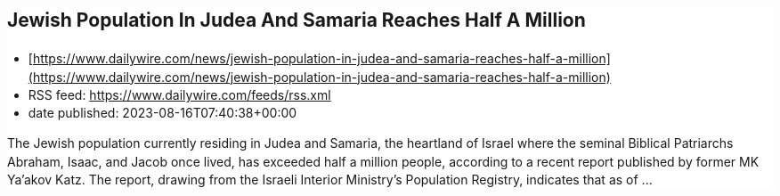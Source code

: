 ## Jewish Population In Judea And Samaria Reaches Half A Million
 - [https://www.dailywire.com/news/jewish-population-in-judea-and-samaria-reaches-half-a-million](https://www.dailywire.com/news/jewish-population-in-judea-and-samaria-reaches-half-a-million)
 - RSS feed: https://www.dailywire.com/feeds/rss.xml
 - date published: 2023-08-16T07:40:38+00:00

The Jewish population currently residing in Judea and Samaria, the heartland of Israel where the seminal Biblical Patriarchs Abraham, Isaac, and Jacob once lived, has exceeded half a million people, according to a recent report published by former MK Ya’akov Katz. The report, drawing from the Israeli Interior Ministry’s Population Registry, indicates that as of ...

